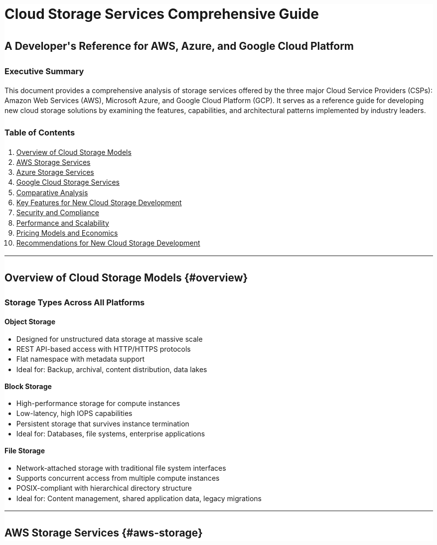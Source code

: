 # Cloud Storage Services Comprehensive Guide
## A Developer's Reference for AWS, Azure, and Google Cloud Platform

### Executive Summary

This document provides a comprehensive analysis of storage services offered by the three major Cloud Service Providers (CSPs): Amazon Web Services (AWS), Microsoft Azure, and Google Cloud Platform (GCP). It serves as a reference guide for developing new cloud storage solutions by examining the features, capabilities, and architectural patterns implemented by industry leaders.

### Table of Contents
1. [Overview of Cloud Storage Models](#overview)
2. [AWS Storage Services](#aws-storage)
3. [Azure Storage Services](#azure-storage)
4. [Google Cloud Storage Services](#gcp-storage)
5. [Comparative Analysis](#comparative-analysis)
6. [Key Features for New Cloud Storage Development](#key-features)
7. [Security and Compliance](#security-compliance)
8. [Performance and Scalability](#performance-scalability)
9. [Pricing Models and Economics](#pricing-models)
10. [Recommendations for New Cloud Storage Development](#recommendations)

---

## Overview of Cloud Storage Models {#overview}

### Storage Types Across All Platforms

**Object Storage**
- Designed for unstructured data storage at massive scale
- REST API-based access with HTTP/HTTPS protocols
- Flat namespace with metadata support
- Ideal for: Backup, archival, content distribution, data lakes

**Block Storage**
- High-performance storage for compute instances
- Low-latency, high IOPS capabilities
- Persistent storage that survives instance termination
- Ideal for: Databases, file systems, enterprise applications

**File Storage**
- Network-attached storage with traditional file system interfaces
- Supports concurrent access from multiple compute instances
- POSIX-compliant with hierarchical directory structure
- Ideal for: Content management, shared application data, legacy migrations

---

## AWS Storage Services {#aws-storage}

